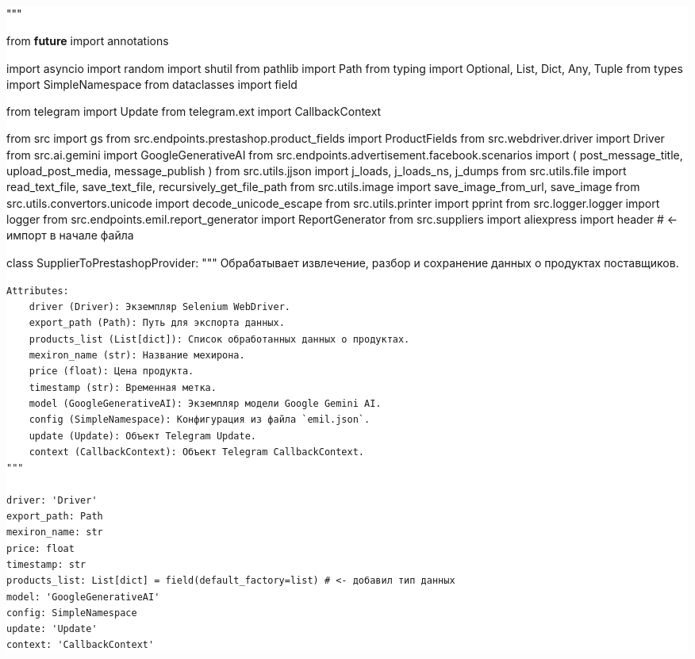 """

from __future__ import annotations

import asyncio
import random
import shutil
from pathlib import Path
from typing import Optional, List, Dict, Any, Tuple
from types import SimpleNamespace
from dataclasses import field

from telegram import Update
from telegram.ext import CallbackContext

from src import gs
from src.endpoints.prestashop.product_fields import ProductFields
from src.webdriver.driver import Driver
from src.ai.gemini import GoogleGenerativeAI
from src.endpoints.advertisement.facebook.scenarios import (
    post_message_title, upload_post_media, message_publish
)
from src.utils.jjson import j_loads, j_loads_ns, j_dumps
from src.utils.file import read_text_file, save_text_file, recursively_get_file_path
from src.utils.image import save_image_from_url, save_image
from src.utils.convertors.unicode import decode_unicode_escape
from src.utils.printer import pprint
from src.logger.logger import logger
from src.endpoints.emil.report_generator import ReportGenerator
from src.suppliers import aliexpress
import header # <-  импорт в начале файла

class SupplierToPrestashopProvider:
    """
    Обрабатывает извлечение, разбор и сохранение данных о продуктах поставщиков.

    Attributes:
        driver (Driver): Экземпляр Selenium WebDriver.
        export_path (Path): Путь для экспорта данных.
        products_list (List[dict]): Список обработанных данных о продуктах.
        mexiron_name (str): Название мехирона.
        price (float): Цена продукта.
        timestamp (str): Временная метка.
        model (GoogleGenerativeAI): Экземпляр модели Google Gemini AI.
        config (SimpleNamespace): Конфигурация из файла `emil.json`.
        update (Update): Объект Telegram Update.
        context (CallbackContext): Объект Telegram CallbackContext.
    """

    driver: 'Driver'
    export_path: Path
    mexiron_name: str
    price: float
    timestamp: str
    products_list: List[dict] = field(default_factory=list) # <- добавил тип данных
    model: 'GoogleGenerativeAI'
    config: SimpleNamespace
    update: 'Update'
    context: 'CallbackContext'
